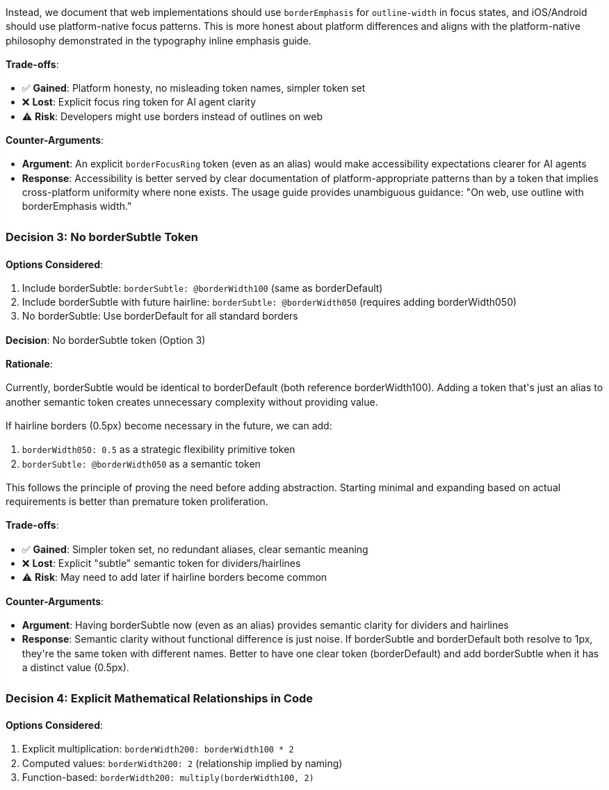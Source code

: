 Instead, we document that web implementations should use `borderEmphasis` for `outline-width` in focus states, and iOS/Android should use platform-native focus patterns. This is more honest about platform differences and aligns with the platform-native philosophy demonstrated in the typography inline emphasis guide.

**Trade-offs**:
- ✅ **Gained**: Platform honesty, no misleading token names, simpler token set
- ❌ **Lost**: Explicit focus ring token for AI agent clarity
- ⚠️ **Risk**: Developers might use borders instead of outlines on web

**Counter-Arguments**:
- **Argument**: An explicit `borderFocusRing` token (even as an alias) would make accessibility expectations clearer for AI agents
- **Response**: Accessibility is better served by clear documentation of platform-appropriate patterns than by a token that implies cross-platform uniformity where none exists. The usage guide provides unambiguous guidance: "On web, use outline with borderEmphasis width."

### Decision 3: No borderSubtle Token

**Options Considered**:
1. Include borderSubtle: `borderSubtle: @borderWidth100` (same as borderDefault)
2. Include borderSubtle with future hairline: `borderSubtle: @borderWidth050` (requires adding borderWidth050)
3. No borderSubtle: Use borderDefault for all standard borders

**Decision**: No borderSubtle token (Option 3)

**Rationale**:

Currently, borderSubtle would be identical to borderDefault (both reference borderWidth100). Adding a token that's just an alias to another semantic token creates unnecessary complexity without providing value.

If hairline borders (0.5px) become necessary in the future, we can add:
1. `borderWidth050: 0.5` as a strategic flexibility primitive token
2. `borderSubtle: @borderWidth050` as a semantic token

This follows the principle of proving the need before adding abstraction. Starting minimal and expanding based on actual requirements is better than premature token proliferation.

**Trade-offs**:
- ✅ **Gained**: Simpler token set, no redundant aliases, clear semantic meaning
- ❌ **Lost**: Explicit "subtle" semantic token for dividers/hairlines
- ⚠️ **Risk**: May need to add later if hairline borders become common

**Counter-Arguments**:
- **Argument**: Having borderSubtle now (even as an alias) provides semantic clarity for dividers and hairlines
- **Response**: Semantic clarity without functional difference is just noise. If borderSubtle and borderDefault both resolve to 1px, they're the same token with different names. Better to have one clear token (borderDefault) and add borderSubtle when it has a distinct value (0.5px).

### Decision 4: Explicit Mathematical Relationships in Code

**Options Considered**:
1. Explicit multiplication: `borderWidth200: borderWidth100 * 2`
2. Computed values: `borderWidth200: 2` (relationship implied by naming)
3. Function-based: `borderWidth200: multiply(borderWidth100, 2)`
